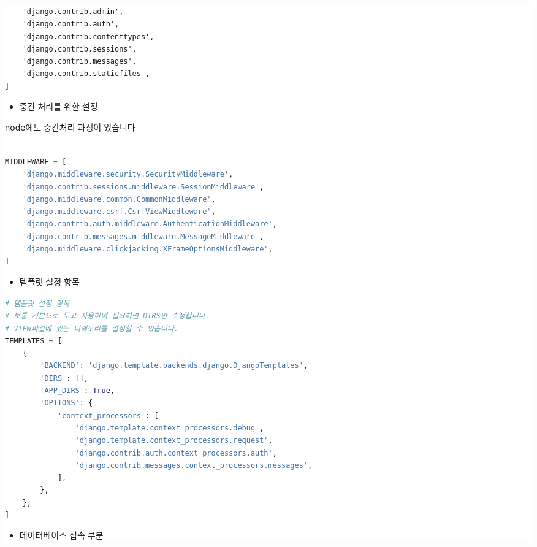 ```
    'django.contrib.admin',
    'django.contrib.auth',
    'django.contrib.contenttypes',
    'django.contrib.sessions',
    'django.contrib.messages',
    'django.contrib.staticfiles',
]
```



- 중간 처리를 위한 설정

node에도 중간처리 과정이 있습니다

```python

MIDDLEWARE = [
    'django.middleware.security.SecurityMiddleware',
    'django.contrib.sessions.middleware.SessionMiddleware',
    'django.middleware.common.CommonMiddleware',
    'django.middleware.csrf.CsrfViewMiddleware',
    'django.contrib.auth.middleware.AuthenticationMiddleware',
    'django.contrib.messages.middleware.MessageMiddleware',
    'django.middleware.clickjacking.XFrameOptionsMiddleware',
]
```



- 템플릿 설정 항목

```python
# 템플릿 설정 항목
# 보통 기본으로 두고 사용하며 필요하면 DIRS만 수정합니다.
# VIEW파일에 있는 디렉토리를 설정할 수 있습니다.
TEMPLATES = [
    {
        'BACKEND': 'django.template.backends.django.DjangoTemplates',
        'DIRS': [],
        'APP_DIRS': True,
        'OPTIONS': {
            'context_processors': [
                'django.template.context_processors.debug',
                'django.template.context_processors.request',
                'django.contrib.auth.context_processors.auth',
                'django.contrib.messages.context_processors.messages',
            ],
        },
    },
]
```



- 데이터베이스 접속 부분
